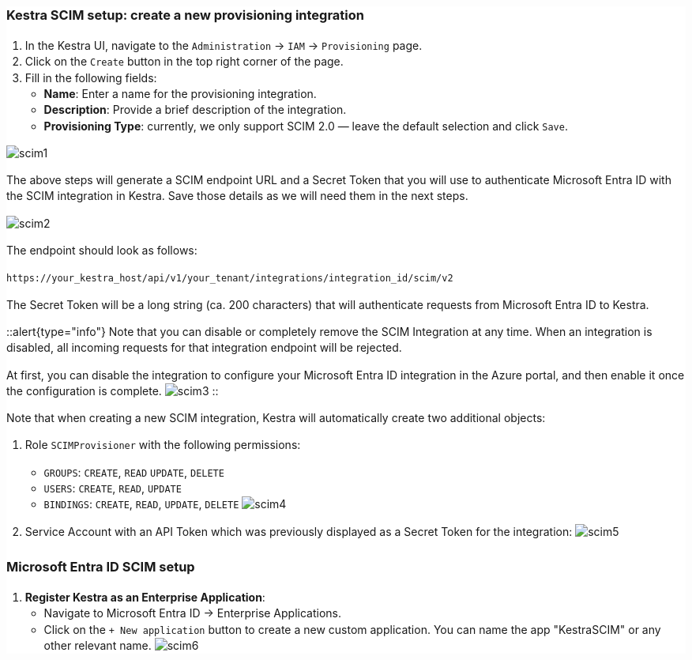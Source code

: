 ### Kestra SCIM setup: create a new provisioning integration

1. In the Kestra UI, navigate to the `Administration` → `IAM` → `Provisioning` page.
2. Click on the `Create` button in the top right corner of the page.
3. Fill in the following fields:
   - **Name**: Enter a name for the provisioning integration.
   - **Description**: Provide a brief description of the integration.
   - **Provisioning Type**: currently, we only support SCIM 2.0 — leave the default selection and click `Save`.

![scim1](/docs/enterprise/scim1.png)

The above steps will generate a SCIM endpoint URL and a Secret Token that you will use to authenticate Microsoft Entra ID with the SCIM integration in Kestra. Save those details as we will need them in the next steps.

![scim2](/docs/enterprise/scim2.png)

The endpoint should look as follows:

```
https://your_kestra_host/api/v1/your_tenant/integrations/integration_id/scim/v2
```

The Secret Token will be a long string (ca. 200 characters) that will authenticate requests from Microsoft Entra ID to Kestra.

::alert{type="info"}
Note that you can disable or completely remove the SCIM Integration at any time. When an integration is disabled, all incoming requests for that integration endpoint will be rejected.

At first, you can disable the integration to configure your Microsoft Entra ID integration in the Azure portal, and then enable it once the configuration is complete.
![scim3](/docs/enterprise/scim3.png)
::

Note that when creating a new SCIM integration, Kestra will automatically create two additional objects:

1. Role `SCIMProvisioner` with the following permissions:
   - `GROUPS`: `CREATE`, `READ` `UPDATE`, `DELETE`
   - `USERS`: `CREATE`, `READ`, `UPDATE`
   - `BINDINGS`: `CREATE`, `READ`, `UPDATE`, `DELETE`
  ![scim4](/docs/enterprise/scim4.png)

2. Service Account with an API Token which was previously displayed as a Secret Token for the integration:
  ![scim5](/docs/enterprise/scim5.png)


### Microsoft Entra ID SCIM setup

1. **Register Kestra as an Enterprise Application**:
   - Navigate to Microsoft Entra ID → Enterprise Applications.
   - Click on the `+ New application` button to create a new custom application. You can name the app "KestraSCIM" or any other relevant name.
  ![scim6](/docs/enterprise/scim6.png)

